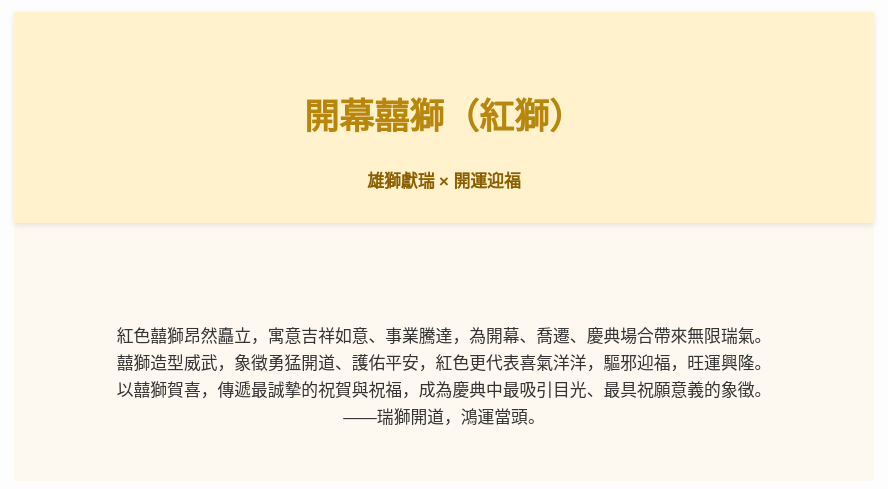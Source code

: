 <!DOCTYPE html>
<html lang="zh-Hant">
<head>
  <meta charset="UTF-8">
  <meta name="viewport" content="width=device-width, initial-scale=1.0">
  <title>開幕囍獅（紅獅） — 雄獅獻瑞 × 開運迎福</title>
  <style>
    * { margin: 0; padding: 0; box-sizing: border-box; font-family: 'Noto Sans TC', '微軟正黑體', sans-serif; scroll-behavior: smooth; }
    body { background: #fdf8f0; color: #333; line-height: 1.6; }
    header { background: #fff2cc; text-align: center; padding: 2rem 1rem; box-shadow: 0 2px 6px rgba(0,0,0,0.1); }
    header h1 { font-size: 2.5rem; color: #b8860b; margin-bottom: 0.5rem; }
    header h2 { font-size: 1.2rem; color: #8b5e00; }
    section { padding: 2rem 1rem; max-width: 1000px; margin: auto; }
    .intro p { font-size: 1.2rem; margin-bottom: 1.5rem; text-align: center; }
    .slider { position: relative; overflow: hidden; border-radius: 10px; box-shadow: 0 4px 12px rgba(0,0,0,0.15); height: 500px; }
    .slides { display: flex; transition: transform 0.5s ease-in-out; height: 100%; }
    .slides img { width: 100%; height: 500px; flex-shrink: 0; object-fit: cover; }
    .gallery-controls { text-align: center; margin-top: 1rem; }
    .gallery-controls button { background: #b8860b; color: white; border: none; padding: 0.5rem 1rem; margin: 0 0.5rem; border-radius: 5px; cursor: pointer; font-size: 1rem; }
    .gallery-controls button:hover { background: #d4a017; }
    .features { margin-top: 2rem; }
    .features ul { list-style-type: square; padding-left: 1.5rem; }
    .features li { margin-bottom: 0.8rem; font-size: 1.1rem; }
    .contact { text-align: center; margin-top: 3rem; }
    .contact a { display: inline-block; background: #b8860b; color: #fff; padding: 0.8rem 1.5rem; border-radius: 30px; text-decoration: none; font-size: 1.2rem; transition: background 0.3s; }
    .contact a:hover { background: #d4a017; }
    .back-to-top { position: fixed; bottom: 20px; right: 20px; }
    .back-to-top a { background: #b8860b; color: white; border-radius: 50%; width: 50px; height: 50px; display: flex; justify-content: center; align-items: center; text-decoration: none; font-size: 24px; box-shadow: 0 0 10px rgba(0,0,0,0.3); cursor: pointer; }
    .back-to-top a:hover { background: #d4a017; }
    footer { background: #fff2cc; text-align: center; padding: 1rem; font-size: 0.9rem; margin-top: 2rem; }
  </style>
</head>
<body>

<header id="top">
  <h1>開幕囍獅（紅獅）</h1>
  <h2>雄獅獻瑞 × 開運迎福</h2>
</header>

<section class="intro">
  <p>
    紅色囍獅昂然矗立，寓意吉祥如意、事業騰達，為開幕、喬遷、慶典場合帶來無限瑞氣。<br>
    囍獅造型威武，象徵勇猛開道、護佑平安，紅色更代表喜氣洋洋，驅邪迎福，旺運興隆。<br>
    以囍獅賀喜，傳遞最誠摯的祝賀與祝福，成為慶典中最吸引目光、最具祝願意義的象徵。<br>
    ——瑞獅開道，鴻運當頭。
  </p>
</section>
